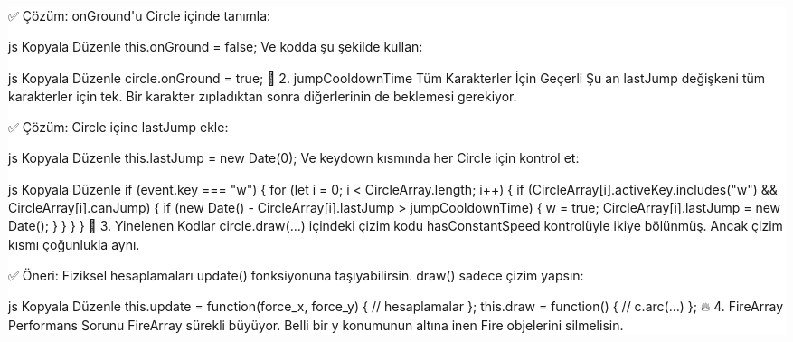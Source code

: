 ✅ Çözüm:
onGround'u Circle içinde tanımla:

js
Kopyala
Düzenle
this.onGround = false;
Ve kodda şu şekilde kullan:

js
Kopyala
Düzenle
circle.onGround = true;
🏃 2. jumpCooldownTime Tüm Karakterler İçin Geçerli
Şu an lastJump değişkeni tüm karakterler için tek. Bir karakter zıpladıktan sonra diğerlerinin de beklemesi gerekiyor.

✅ Çözüm:
Circle içine lastJump ekle:

js
Kopyala
Düzenle
this.lastJump = new Date(0);
Ve keydown kısmında her Circle için kontrol et:

js
Kopyala
Düzenle
if (event.key === "w") {
  for (let i = 0; i < CircleArray.length; i++) {
    if (CircleArray[i].activeKey.includes("w") && CircleArray[i].canJump) {
      if (new Date() - CircleArray[i].lastJump > jumpCooldownTime) {
        w = true;
        CircleArray[i].lastJump = new Date();
      }
    }
  }
}
🔄 3. Yinelenen Kodlar
circle.draw(...) içindeki çizim kodu hasConstantSpeed kontrolüyle ikiye bölünmüş. Ancak çizim kısmı çoğunlukla aynı.

✅ Öneri:
Fiziksel hesaplamaları update() fonksiyonuna taşıyabilirsin. draw() sadece çizim yapsın:

js
Kopyala
Düzenle
this.update = function(force_x, force_y) {
  // hesaplamalar
};
this.draw = function() {
  // c.arc(...)
};
🔥 4. FireArray Performans Sorunu
FireArray sürekli büyüyor. Belli bir y konumunun altına inen Fire objelerini silmelisin.
